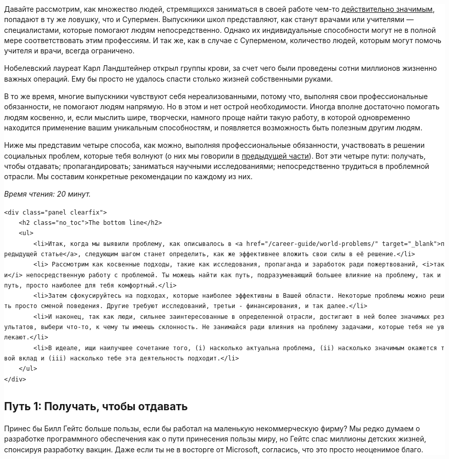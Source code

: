 Давайте рассмотрим, как множество людей, стремящихся заниматься в своей работе чем-то <a href="https://80000hours.org/career-guide/how-much-difference-can-one-person-make/#what-does-it-mean-to-make-a-difference" target="_blank">действительно значимым</a>, попадают в ту же ловушку, что и Супермен. Выпускники школ представляют, как станут врачами или учителями — специалистами, которые помогают людям непосредственно. Однако их индивидуальные способности могут не в полной мере соответствовать этим профессиям. И так же, как в случае с Суперменом, количество людей, которым могут помочь учителя и врачи, всегда ограничено.

Нобелевский лауреат Карл Ландштейнер открыл группы крови, за счет чего были проведены сотни миллионов жизненно важных операций. Ему бы просто не удалось спасти столько жизней собственными руками.

В то же время, многие выпускники чувствуют себя нереализованными, потому что, выполняя свои профессиональные обязанности, не помогают людям напрямую. Но в этом и нет острой необходимости. Иногда вполне достаточно помогать людям косвенно, и, если мыслить шире, творчески, намного проще найти такую работу, в которой одновременно находится применение вашим уникальным способностям, и появляется возможность быть полезным другим людям.

Ниже мы представим четыре способа, как можно, выполняя профессиональные обязанности, участвовать в решении социальных проблем, которые тебя волнуют (о них мы говорили в <a href="/career-guide/world-problems/">предыдущей части</a>). Вот эти четыре пути: получать, чтобы отдавать; пропагандировать; заниматься научными исследованиями; непосредственно трудиться в проблемной отрасли. Мы составим конкретные рекомендации по каждому из них.

*Время чтения: 20 минут.*</p>

```
<div class="panel clearfix">
    <h2 class="no_toc">The bottom line</h2>
    <ul>
        <li>Итак, когда мы выявили проблему, как описывалось в <a href="/career-guide/world-problems/" target="_blank">предыдущей статье</a>, следующим шагом станет определить, как же эффективнее вложить свои силы в её решение.</li>
        <li> Рассмотрим как косвенные подходы, такие как исследования, пропаганда и заработок ради пожертвований, <i>так и</i> непосредственную работу с проблемой. Ты можешь найти как путь, подразумевающий большее влияние на проблему, так и путь, просто наиболее для тебя комфортный.</li>
        <li>Затем сфокусируйтесь на подходах, которые наиболее эффективны в Вашей области. Некоторые проблемы можно решить просто сменой поведения. Другие требуют исследований, третьи - финансирования, и так далее.</li>
        <li>И наконец, так как люди, сильнее заинтересованные в определенной отрасли, достигают в ней более значимых результатов, выбери что-то, к чему ты имеешь склонность. Не занимайся ради влияния на проблему задачами, которые тебя не увлекают.</li>
        <li>В идеале, ищи наилучшее сочетание того, (i) насколько актуальна проблема, (ii) насколько значимым окажется твой вклад и (iii) насколько тебе эта деятельность подходит.</li>
    </ul>
</div>
```

## Путь 1: Получать, чтобы отдавать

Принес бы Билл Гейтс больше пользы, если бы работал на маленькую некоммерческую фирму? Мы редко думаем о разработке программного обеспечения как о пути принесения пользы миру, но Гейтс спас миллионы детских жизней, спонсируя разработку вакцин. Даже если ты не в восторге от Microsoft, согласись, что это просто неоценимое благо.
